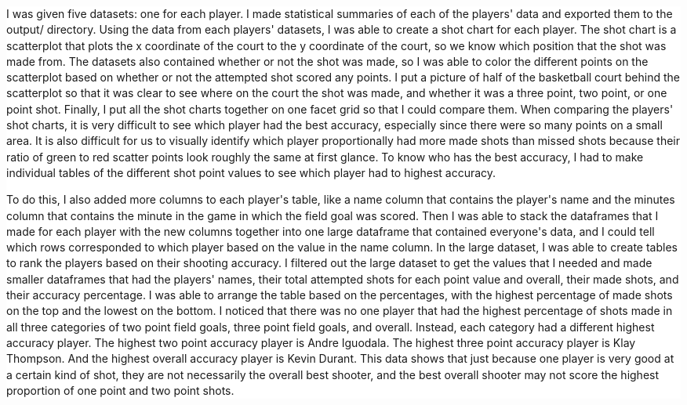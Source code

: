 I was given five datasets: one for each player. I made statistical summaries of each of the players' data and exported them to the output/ directory. Using the data from each players' datasets, I was able to create a shot chart for each player. The shot chart is a scatterplot that plots the x coordinate of the court to the y coordinate of the court, so we know which position that the shot was made from. The datasets also contained whether or not the shot was made, so I was able to color the different points on the scatterplot based on whether or not the attempted shot scored any points. I put a picture of half of the basketball court behind the scatterplot so that it was clear to see where on the court the shot was made, and whether it was a three point, two point, or one point shot. Finally, I put all the shot charts together on one facet grid so that I could compare them. When comparing the players' shot charts, it is very difficult to see which player had the best accuracy, especially since there were so many points on a small area. It is also difficult for us to visually identify which player proportionally had more made shots than missed shots because their ratio of green to red scatter points look roughly the same at first glance. To know who has the best accuracy, I had to make individual tables of the different shot point values to see which player had to highest accuracy.

To do this, I also added more columns to each player's table, like a name column that contains the player's name and the minutes column that contains the minute in the game in which the field goal was scored. Then I was able to stack the dataframes that I made for each player with the new columns together into one large dataframe that contained everyone's data, and I could tell which rows corresponded to which player based on the value in the name column. In the large dataset, I was able to create tables to rank the players based on their shooting accuracy. I filtered out the large dataset to get the values that I needed and made smaller dataframes that had the players' names, their total attempted shots for each point value and overall, their made shots, and their accuracy percentage. I was able to arrange the table based on the percentages, with the highest percentage of made shots on the top and the lowest on the bottom. I noticed that there was no one player that had the highest percentage of shots made in all three categories of two point field goals, three point field goals, and overall. Instead, each category had a different highest accuracy player. The highest two point accuracy player is Andre Iguodala. The highest three point accuracy player is Klay Thompson. And the highest overall accuracy player is Kevin Durant. This data shows that just because one player is very good at a certain kind of shot, they are not necessarily the overall best shooter, and the best overall shooter may not score the highest proportion of one point and two point shots.
